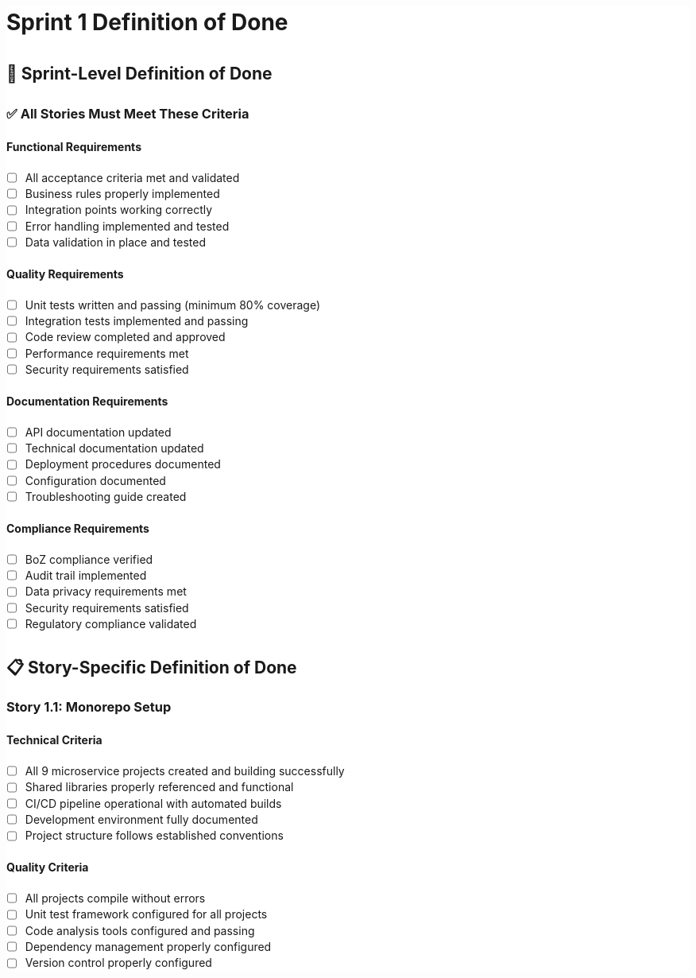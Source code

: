 # Sprint 1 Definition of Done

## 🎯 Sprint-Level Definition of Done

### ✅ All Stories Must Meet These Criteria

#### Functional Requirements
- [ ] All acceptance criteria met and validated
- [ ] Business rules properly implemented
- [ ] Integration points working correctly
- [ ] Error handling implemented and tested
- [ ] Data validation in place and tested

#### Quality Requirements
- [ ] Unit tests written and passing (minimum 80% coverage)
- [ ] Integration tests implemented and passing
- [ ] Code review completed and approved
- [ ] Performance requirements met
- [ ] Security requirements satisfied

#### Documentation Requirements
- [ ] API documentation updated
- [ ] Technical documentation updated
- [ ] Deployment procedures documented
- [ ] Configuration documented
- [ ] Troubleshooting guide created

#### Compliance Requirements
- [ ] BoZ compliance verified
- [ ] Audit trail implemented
- [ ] Data privacy requirements met
- [ ] Security requirements satisfied
- [ ] Regulatory compliance validated

## 📋 Story-Specific Definition of Done

### Story 1.1: Monorepo Setup

#### Technical Criteria
- [ ] All 9 microservice projects created and building successfully
- [ ] Shared libraries properly referenced and functional
- [ ] CI/CD pipeline operational with automated builds
- [ ] Development environment fully documented
- [ ] Project structure follows established conventions

#### Quality Criteria
- [ ] All projects compile without errors
- [ ] Unit test framework configured for all projects
- [ ] Code analysis tools configured and passing
- [ ] Dependency management properly configured
- [ ] Version control properly configured
